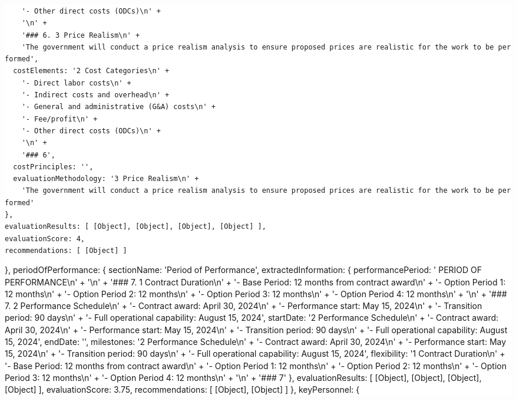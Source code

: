         '- Other direct costs (ODCs)\n' +
        '\n' +
        '### 6. 3 Price Realism\n' +
        'The government will conduct a price realism analysis to ensure proposed prices are realistic for the work to be performed',
      costElements: '2 Cost Categories\n' +
        '- Direct labor costs\n' +
        '- Indirect costs and overhead\n' +
        '- General and administrative (G&A) costs\n' +
        '- Fee/profit\n' +
        '- Other direct costs (ODCs)\n' +
        '\n' +
        '### 6',
      costPrinciples: '',
      evaluationMethodology: '3 Price Realism\n' +
        'The government will conduct a price realism analysis to ensure proposed prices are realistic for the work to be performed'
    },
    evaluationResults: [ [Object], [Object], [Object], [Object] ],
    evaluationScore: 4,
    recommendations: [ [Object] ]
  },
  periodOfPerformance: {
    sectionName: 'Period of Performance',
    extractedInformation: {
      performancePeriod: ' PERIOD OF PERFORMANCE\n' +
        '\n' +
        '### 7. 1 Contract Duration\n' +
        '- Base Period: 12 months from contract award\n' +
        '- Option Period 1: 12 months\n' +
        '- Option Period 2: 12 months\n' +
        '- Option Period 3: 12 months\n' +
        '- Option Period 4: 12 months\n' +
        '\n' +
        '### 7. 2 Performance Schedule\n' +
        '- Contract award: April 30, 2024\n' +
        '- Performance start: May 15, 2024\n' +
        '- Transition period: 90 days\n' +
        '- Full operational capability: August 15, 2024',
      startDate: '2 Performance Schedule\n' +
        '- Contract award: April 30, 2024\n' +
        '- Performance start: May 15, 2024\n' +
        '- Transition period: 90 days\n' +
        '- Full operational capability: August 15, 2024',
      endDate: '',
      milestones: '2 Performance Schedule\n' +
        '- Contract award: April 30, 2024\n' +
        '- Performance start: May 15, 2024\n' +
        '- Transition period: 90 days\n' +
        '- Full operational capability: August 15, 2024',
      flexibility: '1 Contract Duration\n' +
        '- Base Period: 12 months from contract award\n' +
        '- Option Period 1: 12 months\n' +
        '- Option Period 2: 12 months\n' +
        '- Option Period 3: 12 months\n' +
        '- Option Period 4: 12 months\n' +
        '\n' +
        '### 7'
    },
    evaluationResults: [ [Object], [Object], [Object], [Object] ],
    evaluationScore: 3.75,
    recommendations: [ [Object], [Object] ]
  },
  keyPersonnel: {